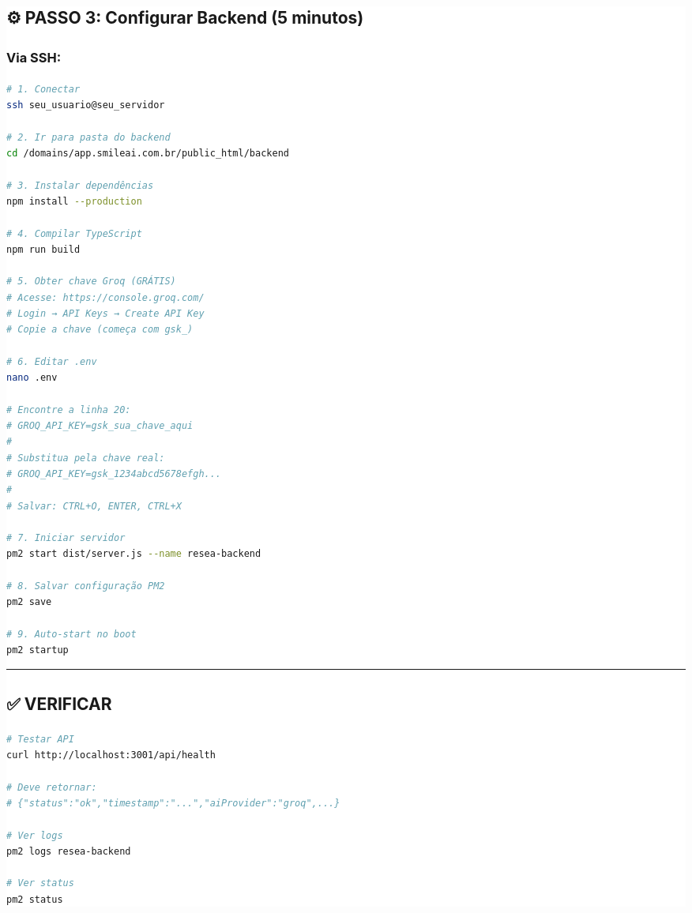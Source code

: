 
## ⚙️ PASSO 3: Configurar Backend (5 minutos)

### Via SSH:

```bash
# 1. Conectar
ssh seu_usuario@seu_servidor

# 2. Ir para pasta do backend
cd /domains/app.smileai.com.br/public_html/backend

# 3. Instalar dependências
npm install --production

# 4. Compilar TypeScript
npm run build

# 5. Obter chave Groq (GRÁTIS)
# Acesse: https://console.groq.com/
# Login → API Keys → Create API Key
# Copie a chave (começa com gsk_)

# 6. Editar .env
nano .env

# Encontre a linha 20:
# GROQ_API_KEY=gsk_sua_chave_aqui
#
# Substitua pela chave real:
# GROQ_API_KEY=gsk_1234abcd5678efgh...
#
# Salvar: CTRL+O, ENTER, CTRL+X

# 7. Iniciar servidor
pm2 start dist/server.js --name resea-backend

# 8. Salvar configuração PM2
pm2 save

# 9. Auto-start no boot
pm2 startup
```

---

## ✅ VERIFICAR

```bash
# Testar API
curl http://localhost:3001/api/health

# Deve retornar:
# {"status":"ok","timestamp":"...","aiProvider":"groq",...}

# Ver logs
pm2 logs resea-backend

# Ver status
pm2 status
```
